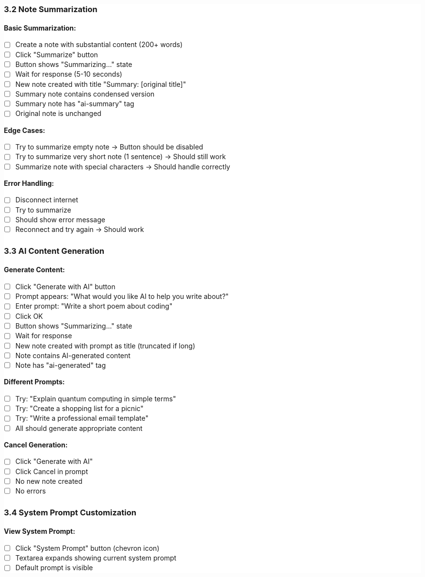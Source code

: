 ### 3.2 Note Summarization

**Basic Summarization:**
- [ ] Create a note with substantial content (200+ words)
- [ ] Click "Summarize" button
- [ ] Button shows "Summarizing..." state
- [ ] Wait for response (5-10 seconds)
- [ ] New note created with title "Summary: [original title]"
- [ ] Summary note contains condensed version
- [ ] Summary note has "ai-summary" tag
- [ ] Original note is unchanged

**Edge Cases:**
- [ ] Try to summarize empty note → Button should be disabled
- [ ] Try to summarize very short note (1 sentence) → Should still work
- [ ] Summarize note with special characters → Should handle correctly

**Error Handling:**
- [ ] Disconnect internet
- [ ] Try to summarize
- [ ] Should show error message
- [ ] Reconnect and try again → Should work

### 3.3 AI Content Generation

**Generate Content:**
- [ ] Click "Generate with AI" button
- [ ] Prompt appears: "What would you like AI to help you write about?"
- [ ] Enter prompt: "Write a short poem about coding"
- [ ] Click OK
- [ ] Button shows "Summarizing..." state
- [ ] Wait for response
- [ ] New note created with prompt as title (truncated if long)
- [ ] Note contains AI-generated content
- [ ] Note has "ai-generated" tag

**Different Prompts:**
- [ ] Try: "Explain quantum computing in simple terms"
- [ ] Try: "Create a shopping list for a picnic"
- [ ] Try: "Write a professional email template"
- [ ] All should generate appropriate content

**Cancel Generation:**
- [ ] Click "Generate with AI"
- [ ] Click Cancel in prompt
- [ ] No new note created
- [ ] No errors

### 3.4 System Prompt Customization

**View System Prompt:**
- [ ] Click "System Prompt" button (chevron icon)
- [ ] Textarea expands showing current system prompt
- [ ] Default prompt is visible
